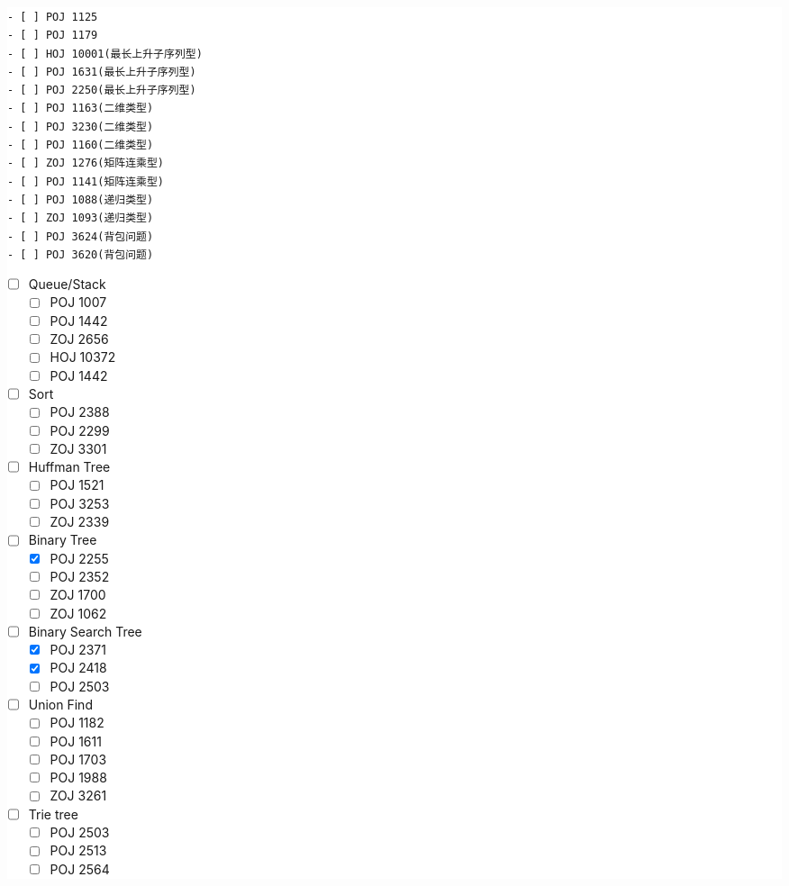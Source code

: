 	- [ ] POJ 1125
	- [ ] POJ 1179
	- [ ] HOJ 10001(最长上升子序列型)
	- [ ] POJ 1631(最长上升子序列型) 
	- [ ] POJ 2250(最长上升子序列型) 
	- [ ] POJ 1163(二维类型)
	- [ ] POJ 3230(二维类型)
	- [ ] POJ 1160(二维类型) 
	- [ ] ZOJ 1276(矩阵连乘型) 
	- [ ] POJ 1141(矩阵连乘型) 
	- [ ] POJ 1088(递归类型) 
	- [ ] ZOJ 1093(递归类型) 
	- [ ] POJ 3624(背包问题) 
	- [ ] POJ 3620(背包问题)

- [ ] Queue/Stack
    - [ ] POJ 1007
    - [ ] POJ 1442
    - [ ] ZOJ 2656
    - [ ] HOJ 10372
    - [ ] POJ 1442
    
- [ ] Sort
    - [ ] POJ 2388
    - [ ] POJ 2299
    - [ ] ZOJ 3301
    
- [ ] Huffman Tree
    - [ ] POJ 1521
    - [ ] POJ 3253
    - [ ] ZOJ 2339
    
- [ ] Binary Tree
    - [x] POJ 2255
    - [ ] POJ 2352
    - [ ] ZOJ 1700
    - [ ] ZOJ 1062
    
- [ ] Binary Search Tree
    - [x] POJ 2371
    - [x] POJ 2418
    - [ ] POJ 2503
    
- [ ] Union Find
    - [ ] POJ 1182
    - [ ] POJ 1611
    - [ ] POJ 1703
    - [ ] POJ 1988
    - [ ] ZOJ 3261

- [ ] Trie tree
    - [ ] POJ 2503
    - [ ] POJ 2513
    - [ ] POJ 2564
